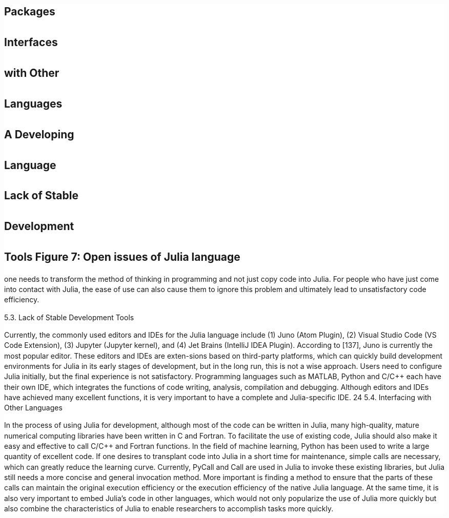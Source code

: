 ## Packages 

## Interfaces 

## with Other 

## Languages 

## A Developing 

## Language 

## Lack of Stable 

## Development 

## Tools Figure 7: Open issues of Julia language 

one needs to transform the method of thinking in programming and not just copy code into Julia. For people who have just come into contact with Julia, the ease of use can also cause them to ignore this problem and ultimately lead to unsatisfactory code efficiency. 

5.3. Lack of Stable Development Tools 

Currently, the commonly used editors and IDEs for the Julia language include (1) Juno (Atom Plugin), (2) Visual Studio Code (VS Code Extension), (3) Jupyter (Jupyter kernel), and (4) Jet Brains (IntelliJ IDEA Plugin). According to [137], Juno is currently the most popular editor. These editors and IDEs are exten-sions based on third-party platforms, which can quickly build development environments for Julia in its early stages of development, but in the long run, this is not a wise approach. Users need to configure Julia initially, but the final experience is not satisfactory. Programming languages such as MATLAB, Python and C/C++ each have their own IDE, which integrates the functions of code writing, analysis, compilation and debugging. Although editors and IDEs have achieved many excellent functions, it is very important to have a complete and Julia-specific IDE. 24 5.4. Interfacing with Other Languages 

In the process of using Julia for development, although most of the code can be written in Julia, many high-quality, mature numerical computing libraries have been written in C and Fortran. To facilitate the use of existing code, Julia should also make it easy and effective to call C/C++ and Fortran functions. In the field of machine learning, Python has been used to write a large quantity of excellent code. If one desires to transplant code into Julia in a short time for maintenance, simple calls are necessary, which can greatly reduce the learning curve. Currently, PyCall and Call are used in Julia to invoke these existing libraries, but Julia still needs a more concise and general invocation method. More important is finding a method to ensure that the parts of these calls can maintain the original execution efficiency or the execution efficiency of the native Julia language. At the same time, it is also very important to embed Julia’s code in other languages, which would not only popularize the use of Julia more quickly but also combine the characteristics of Julia to enable researchers to accomplish tasks more quickly. 
